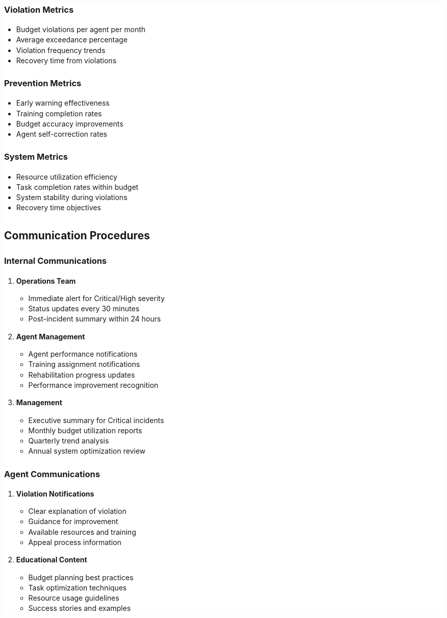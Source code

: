 ### Violation Metrics

- Budget violations per agent per month
- Average exceedance percentage
- Violation frequency trends
- Recovery time from violations

### Prevention Metrics

- Early warning effectiveness
- Training completion rates
- Budget accuracy improvements
- Agent self-correction rates

### System Metrics

- Resource utilization efficiency
- Task completion rates within budget
- System stability during violations
- Recovery time objectives

## Communication Procedures

### Internal Communications

1. **Operations Team**

   - Immediate alert for Critical/High severity
   - Status updates every 30 minutes
   - Post-incident summary within 24 hours

2. **Agent Management**

   - Agent performance notifications
   - Training assignment notifications
   - Rehabilitation progress updates
   - Performance improvement recognition

3. **Management**
   - Executive summary for Critical incidents
   - Monthly budget utilization reports
   - Quarterly trend analysis
   - Annual system optimization review

### Agent Communications

1. **Violation Notifications**

   - Clear explanation of violation
   - Guidance for improvement
   - Available resources and training
   - Appeal process information

2. **Educational Content**
   - Budget planning best practices
   - Task optimization techniques
   - Resource usage guidelines
   - Success stories and examples
